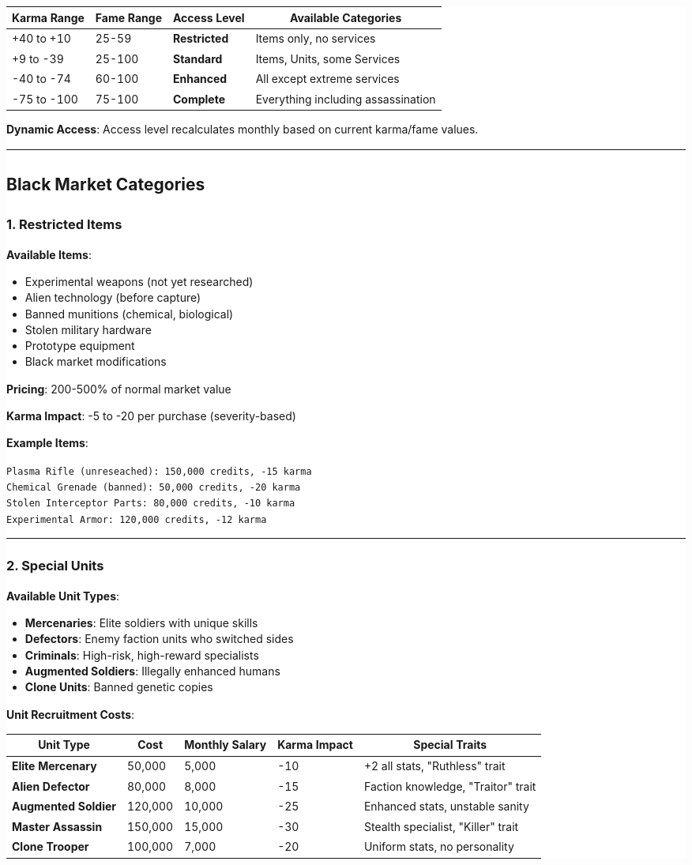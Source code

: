 | Karma Range | Fame Range | Access Level | Available Categories |
|-------------|-----------|--------------|---------------------|
| +40 to +10 | 25-59 | **Restricted** | Items only, no services |
| +9 to -39 | 25-100 | **Standard** | Items, Units, some Services |
| -40 to -74 | 60-100 | **Enhanced** | All except extreme services |
| -75 to -100 | 75-100 | **Complete** | Everything including assassination |

**Dynamic Access**: Access level recalculates monthly based on current karma/fame values.

---

## Black Market Categories

### 1. Restricted Items

**Available Items**:
- Experimental weapons (not yet researched)
- Alien technology (before capture)
- Banned munitions (chemical, biological)
- Stolen military hardware
- Prototype equipment
- Black market modifications

**Pricing**: 200-500% of normal market value

**Karma Impact**: -5 to -20 per purchase (severity-based)

**Example Items**:
```
Plasma Rifle (unreseached): 150,000 credits, -15 karma
Chemical Grenade (banned): 50,000 credits, -20 karma
Stolen Interceptor Parts: 80,000 credits, -10 karma
Experimental Armor: 120,000 credits, -12 karma
```

---

### 2. Special Units

**Available Unit Types**:
- **Mercenaries**: Elite soldiers with unique skills
- **Defectors**: Enemy faction units who switched sides
- **Criminals**: High-risk, high-reward specialists
- **Augmented Soldiers**: Illegally enhanced humans
- **Clone Units**: Banned genetic copies

**Unit Recruitment Costs**:

| Unit Type | Cost | Monthly Salary | Karma Impact | Special Traits |
|-----------|------|----------------|--------------|---------------|
| **Elite Mercenary** | 50,000 | 5,000 | -10 | +2 all stats, "Ruthless" trait |
| **Alien Defector** | 80,000 | 8,000 | -15 | Faction knowledge, "Traitor" trait |
| **Augmented Soldier** | 120,000 | 10,000 | -25 | Enhanced stats, unstable sanity |
| **Master Assassin** | 150,000 | 15,000 | -30 | Stealth specialist, "Killer" trait |
| **Clone Trooper** | 100,000 | 7,000 | -20 | Uniform stats, no personality |
